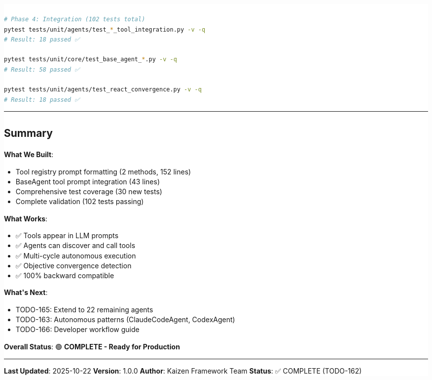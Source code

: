 ```bash

# Phase 4: Integration (102 tests total)
pytest tests/unit/agents/test_*_tool_integration.py -v -q
# Result: 18 passed ✅

pytest tests/unit/core/test_base_agent_*.py -v -q
# Result: 58 passed ✅

pytest tests/unit/agents/test_react_convergence.py -v -q
# Result: 18 passed ✅
```

---

## Summary

**What We Built**:
- Tool registry prompt formatting (2 methods, 152 lines)
- BaseAgent tool prompt integration (43 lines)
- Comprehensive test coverage (30 new tests)
- Complete validation (102 tests passing)

**What Works**:
- ✅ Tools appear in LLM prompts
- ✅ Agents can discover and call tools
- ✅ Multi-cycle autonomous execution
- ✅ Objective convergence detection
- ✅ 100% backward compatible

**What's Next**:
- TODO-165: Extend to 22 remaining agents
- TODO-163: Autonomous patterns (ClaudeCodeAgent, CodexAgent)
- TODO-166: Developer workflow guide

**Overall Status**: 🟢 **COMPLETE - Ready for Production**

---

**Last Updated**: 2025-10-22
**Version**: 1.0.0
**Author**: Kaizen Framework Team
**Status**: ✅ COMPLETE (TODO-162)
